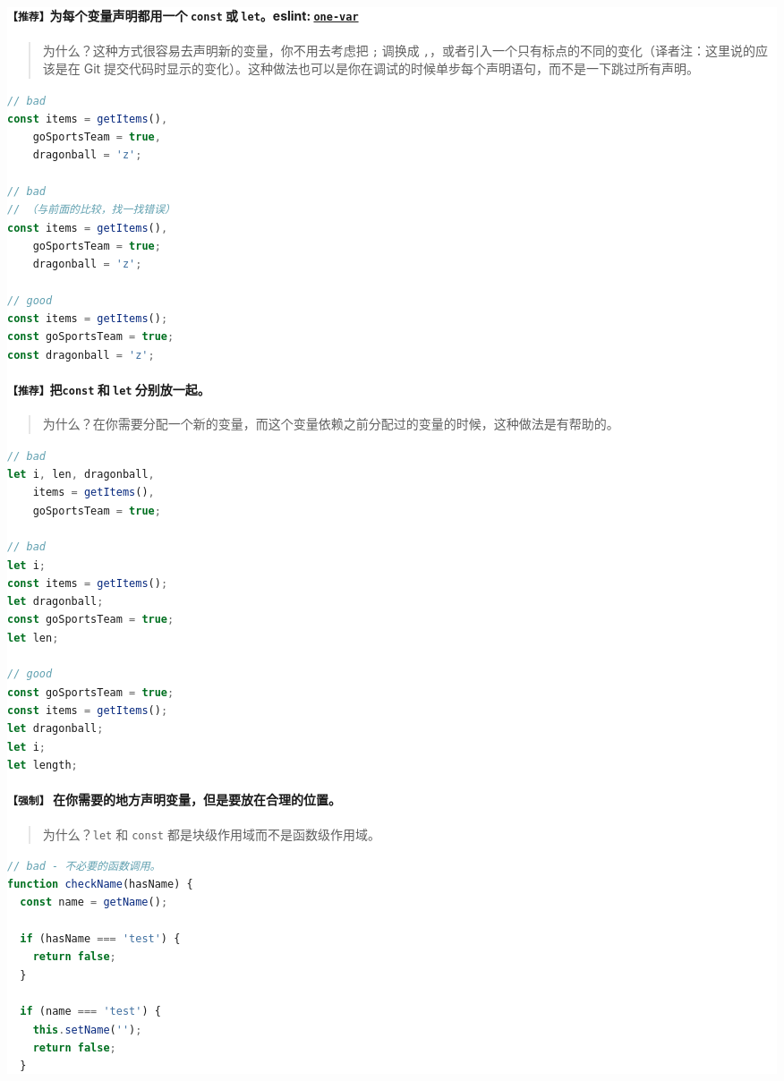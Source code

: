 #### `【推荐】`为每个变量声明都用一个 `const` 或 `let`。eslint: [`one-var`](http://eslint.org/docs/rules/one-var.html)

> 为什么？这种方式很容易去声明新的变量，你不用去考虑把 `;` 调换成 `,`，或者引入一个只有标点的不同的变化（译者注：这里说的应该是在 Git 提交代码时显示的变化）。这种做法也可以是你在调试的时候单步每个声明语句，而不是一下跳过所有声明。

```js
// bad
const items = getItems(),
    goSportsTeam = true,
    dragonball = 'z';

// bad
// （与前面的比较，找一找错误）
const items = getItems(),
    goSportsTeam = true;
    dragonball = 'z';

// good
const items = getItems();
const goSportsTeam = true;
const dragonball = 'z';
```

#### `【推荐】`把`const` 和 `let` 分别放一起。

> 为什么？在你需要分配一个新的变量，而这个变量依赖之前分配过的变量的时候，这种做法是有帮助的。

```js
// bad
let i, len, dragonball,
    items = getItems(),
    goSportsTeam = true;

// bad
let i;
const items = getItems();
let dragonball;
const goSportsTeam = true;
let len;

// good
const goSportsTeam = true;
const items = getItems();
let dragonball;
let i;
let length;
```

#### `【强制】` 在你需要的地方声明变量，但是要放在合理的位置。

> 为什么？`let` 和 `const` 都是块级作用域而不是函数级作用域。

```js
// bad - 不必要的函数调用。
function checkName(hasName) {
  const name = getName();

  if (hasName === 'test') {
    return false;
  }

  if (name === 'test') {
    this.setName('');
    return false;
  }

```